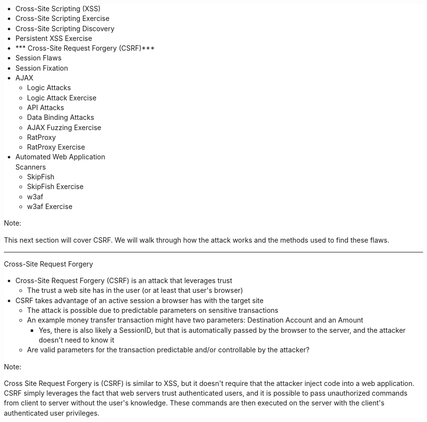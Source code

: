 
-  Cross-Site Scripting (XSS)  
-  Cross-Site Scripting Exercise
-  Cross-Site Scripting Discovery
-  Persistent XSS Exercise
- *** Cross-Site Request Forgery (CSRF)***
-  Session Flaws
-  Session Fixation
-  AJAX
	-  Logic Attacks
	-  Logic Attack Exercise 
	- API Attacks
	-  Data Binding Attacks
	-  AJAX Fuzzing Exercise
	-  RatProxy
	-  RatProxy Exercise
-  Automated Web Application  
   Scanners
	-  SkipFish
	-  SkipFish Exercise
	-  w3af
	-  w3af Exercise



Note:



This next section will cover CSRF.  We will walk through how the attack works and the methods used to find these flaws.



---



Cross-Site Request Forgery


- Cross-Site Request Forgery (CSRF) is an attack that leverages trust
	- The trust a web site has in the user (or at least that user's browser)
- CSRF takes advantage of an active session a browser has with the target site
	- The attack is possible due to predictable parameters on sensitive transactions
	- An example money transfer transaction might have two parameters: Destination Account and an Amount
		- Yes, there is also likely a SessionID, but that is automatically passed by the browser to the server, and the attacker doesn't need to know it
	- Are valid parameters for the transaction predictable and/or controllable by the attacker?

Note:



Cross Site Request Forgery is (CSRF) is similar to XSS, but it doesn't require that the attacker inject code into a web application. CSRF simply leverages the fact that web servers trust authenticated users, and it is possible to pass unauthorized commands from client to server without the user's knowledge. These commands are then executed on the server with the client's authenticated user privileges.
